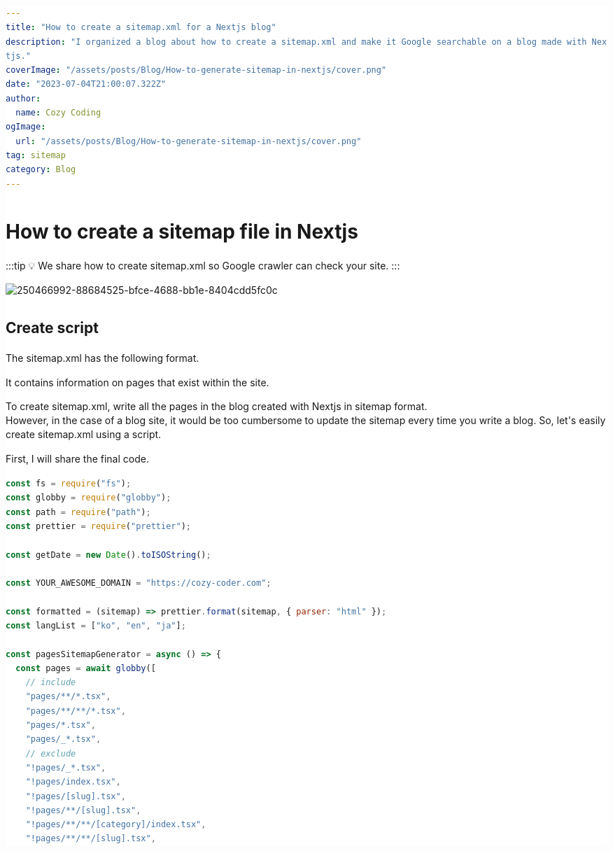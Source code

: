 ```yaml
---
title: "How to create a sitemap.xml for a Nextjs blog"
description: "I organized a blog about how to create a sitemap.xml and make it Google searchable on a blog made with Nextjs."
coverImage: "/assets/posts/Blog/How-to-generate-sitemap-in-nextjs/cover.png"
date: "2023-07-04T21:00:07.322Z"
author:
  name: Cozy Coding
ogImage:
  url: "/assets/posts/Blog/How-to-generate-sitemap-in-nextjs/cover.png"
tag: sitemap
category: Blog
---
```


# How to create a sitemap file in Nextjs

:::tip
💡 We share how to create sitemap.xml so Google crawler can check your site.
:::

<Image width="1265" height="519" alt="250466992-88684525-bfce-4688-bb1e-8404cdd5fc0c" src="/assets/posts/Blog/How-to-generate-sitemap-in-nextjs/1.png" />

## Create script

The sitemap.xml has the following format.

It contains information on pages that exist within the site.

To create sitemap.xml, write all the pages in the blog created with Nextjs in sitemap format. <br /> However, in the case of a blog site, it would be too cumbersome to update the sitemap every time you write a blog.
So, let's easily create sitemap.xml using a script.

First, I will share the final code.

```js
const fs = require("fs");
const globby = require("globby");
const path = require("path");
const prettier = require("prettier");

const getDate = new Date().toISOString();

const YOUR_AWESOME_DOMAIN = "https://cozy-coder.com";

const formatted = (sitemap) => prettier.format(sitemap, { parser: "html" });
const langList = ["ko", "en", "ja"];

const pagesSitemapGenerator = async () => {
  const pages = await globby([
    // include
    "pages/**/*.tsx",
    "pages/**/**/*.tsx",
    "pages/*.tsx",
    "pages/_*.tsx",
    // exclude
    "!pages/_*.tsx",
    "!pages/index.tsx",
    "!pages/[slug].tsx",
    "!pages/**/[slug].tsx",
    "!pages/**/**/[category]/index.tsx",
    "!pages/**/**/[slug].tsx",
```